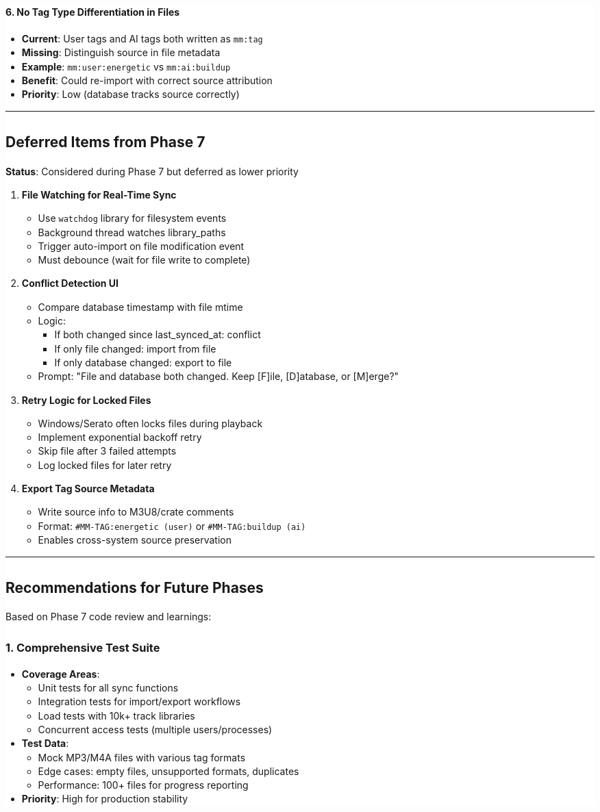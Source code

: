 #### 6. No Tag Type Differentiation in Files
- **Current**: User tags and AI tags both written as `mm:tag`
- **Missing**: Distinguish source in file metadata
- **Example**: `mm:user:energetic` vs `mm:ai:buildup`
- **Benefit**: Could re-import with correct source attribution
- **Priority**: Low (database tracks source correctly)

---

## Deferred Items from Phase 7

**Status**: Considered during Phase 7 but deferred as lower priority

1. **File Watching for Real-Time Sync**
   - Use `watchdog` library for filesystem events
   - Background thread watches library_paths
   - Trigger auto-import on file modification event
   - Must debounce (wait for file write to complete)

2. **Conflict Detection UI**
   - Compare database timestamp with file mtime
   - Logic:
     - If both changed since last_synced_at: conflict
     - If only file changed: import from file
     - If only database changed: export to file
   - Prompt: "File and database both changed. Keep [F]ile, [D]atabase, or [M]erge?"

3. **Retry Logic for Locked Files**
   - Windows/Serato often locks files during playback
   - Implement exponential backoff retry
   - Skip file after 3 failed attempts
   - Log locked files for later retry

4. **Export Tag Source Metadata**
   - Write source info to M3U8/crate comments
   - Format: `#MM-TAG:energetic (user)` or `#MM-TAG:buildup (ai)`
   - Enables cross-system source preservation

---

## Recommendations for Future Phases

Based on Phase 7 code review and learnings:

### 1. Comprehensive Test Suite
- **Coverage Areas**:
  - Unit tests for all sync functions
  - Integration tests for import/export workflows
  - Load tests with 10k+ track libraries
  - Concurrent access tests (multiple users/processes)
- **Test Data**:
  - Mock MP3/M4A files with various tag formats
  - Edge cases: empty files, unsupported formats, duplicates
  - Performance: 100+ files for progress reporting
- **Priority**: High for production stability
